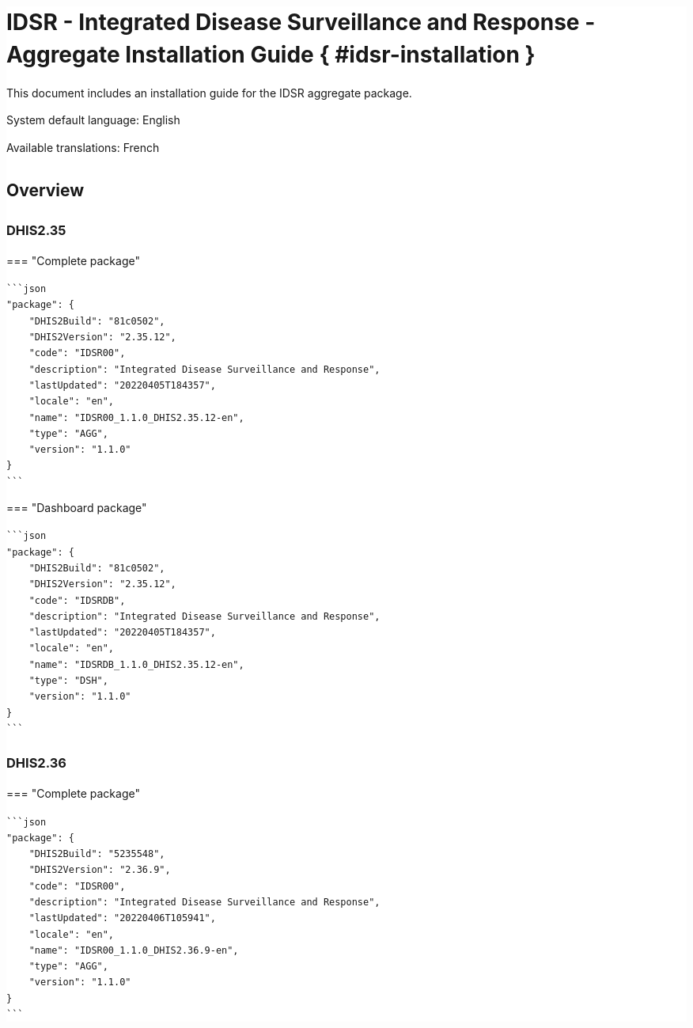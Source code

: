 # IDSR - Integrated Disease Surveillance and Response - Aggregate Installation Guide { #idsr-installation }

This document includes an installation guide for the IDSR aggregate package.

System default language: English

Available translations: French

## Overview

### DHIS2.35

=== "Complete package"

    ```json
    "package": {
        "DHIS2Build": "81c0502",
        "DHIS2Version": "2.35.12",
        "code": "IDSR00",
        "description": "Integrated Disease Surveillance and Response",
        "lastUpdated": "20220405T184357",
        "locale": "en",
        "name": "IDSR00_1.1.0_DHIS2.35.12-en",
        "type": "AGG",
        "version": "1.1.0"
    }
    ```

=== "Dashboard package"

    ```json
    "package": {
        "DHIS2Build": "81c0502",
        "DHIS2Version": "2.35.12",
        "code": "IDSRDB",
        "description": "Integrated Disease Surveillance and Response",
        "lastUpdated": "20220405T184357",
        "locale": "en",
        "name": "IDSRDB_1.1.0_DHIS2.35.12-en",
        "type": "DSH",
        "version": "1.1.0"
    }
    ```

### DHIS2.36

=== "Complete package"

    ```json
    "package": {
        "DHIS2Build": "5235548",
        "DHIS2Version": "2.36.9",
        "code": "IDSR00",
        "description": "Integrated Disease Surveillance and Response",
        "lastUpdated": "20220406T105941",
        "locale": "en",
        "name": "IDSR00_1.1.0_DHIS2.36.9-en",
        "type": "AGG",
        "version": "1.1.0"
    }
    ```

